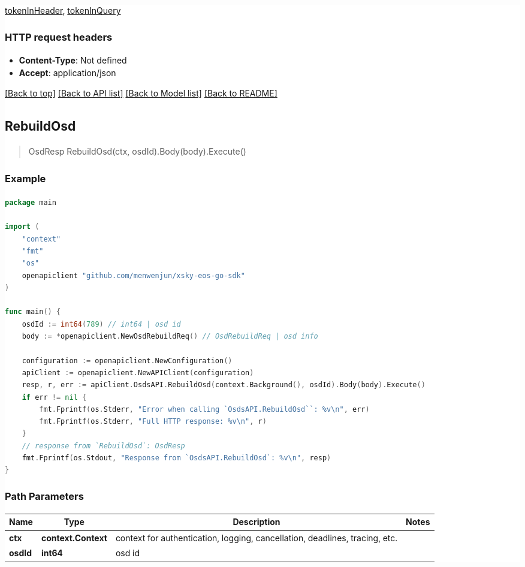 [tokenInHeader](../README.md#tokenInHeader), [tokenInQuery](../README.md#tokenInQuery)

### HTTP request headers

- **Content-Type**: Not defined
- **Accept**: application/json

[[Back to top]](#) [[Back to API list]](../README.md#documentation-for-api-endpoints)
[[Back to Model list]](../README.md#documentation-for-models)
[[Back to README]](../README.md)


## RebuildOsd

> OsdResp RebuildOsd(ctx, osdId).Body(body).Execute()





### Example

```go
package main

import (
	"context"
	"fmt"
	"os"
	openapiclient "github.com/menwenjun/xsky-eos-go-sdk"
)

func main() {
	osdId := int64(789) // int64 | osd id
	body := *openapiclient.NewOsdRebuildReq() // OsdRebuildReq | osd info

	configuration := openapiclient.NewConfiguration()
	apiClient := openapiclient.NewAPIClient(configuration)
	resp, r, err := apiClient.OsdsAPI.RebuildOsd(context.Background(), osdId).Body(body).Execute()
	if err != nil {
		fmt.Fprintf(os.Stderr, "Error when calling `OsdsAPI.RebuildOsd``: %v\n", err)
		fmt.Fprintf(os.Stderr, "Full HTTP response: %v\n", r)
	}
	// response from `RebuildOsd`: OsdResp
	fmt.Fprintf(os.Stdout, "Response from `OsdsAPI.RebuildOsd`: %v\n", resp)
}
```

### Path Parameters


Name | Type | Description  | Notes
------------- | ------------- | ------------- | -------------
**ctx** | **context.Context** | context for authentication, logging, cancellation, deadlines, tracing, etc.
**osdId** | **int64** | osd id | 

